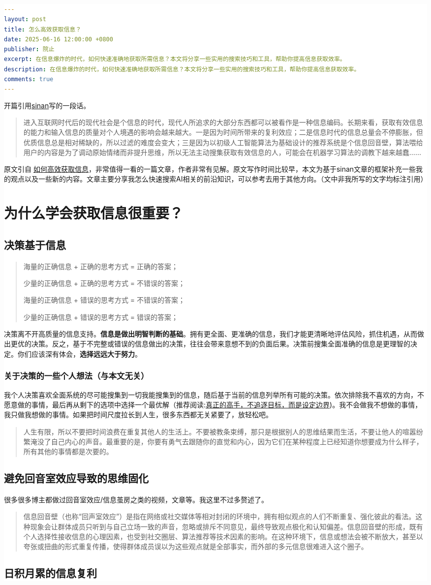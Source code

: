 ```yaml
---
layout: post
title: 怎么高效获取信息？
date: 2025-06-16 12:00:00 +0800
publisher: 院止
excerpt: 在信息爆炸的时代，如何快速准确地获取所需信息？本文将分享一些实用的搜索技巧和工具，帮助你提高信息获取效率。
description: 在信息爆炸的时代，如何快速准确地获取所需信息？本文将分享一些实用的搜索技巧和工具，帮助你提高信息获取效率。
comments: true
---
```


开篇引用[sinan](https://www.sinansnotes.com/)写的一段话。

>进入互联网时代后的现代社会是个信息的时代，现代人所追求的大部分东西都可以被看作是一种信息编码。长期来看，获取有效信息的能力和输入信息的质量对个人境遇的影响会越来越大。一是因为时间所带来的复利效应；二是信息时代的信息总量会不停膨胀，但优质信息总是相对稀缺的，所以过滤的难度会变大；三是因为以初级人工智能算法为基础设计的推荐系统是个信息回音壁，算法喂给用户的内容是为了调动原始情绪而非提升思维，所以无法主动搜集获取有效信息的人，可能会在机器学习算法的调教下越来越蠢……

原文引自 [如何高效获取信息](https://www.sinansnotes.com/thinking%20tools/2022/02/06/research/)，非常值得一看的一篇文章，作者非常有见解。原文写作时间比较早，本文为基于sinan文章的框架补充一些我的观点以及一些新的内容。文章主要分享我怎么快速搜索AI相关的前沿知识，可以参考去用于其他方向。（文中非我所写的文字均标注引用）
# 为什么学会获取信息很重要？
## 决策基于信息

>海量的正确信息 + 正确的思考方式 = 正确的答案；
>
>少量的正确信息 + 正确的思考方式 = 不错误的答案；
>
>海量的正确信息 + 错误的思考方式 = 不错误的答案；
>
>少量的正确信息 + 错误的思考方式 = 错误的答案；

决策离不开高质量的信息支持。**信息是做出明智判断的基础**。拥有更全面、更准确的信息，我们才能更清晰地评估风险，抓住机遇，从而做出更优的决策。反之，基于不完整或错误的信息做出的决策，往往会带来意想不到的负面后果。决策前搜集全面准确的信息是更理智的决定。你们应该深有体会，**选择远远大于努力**。
### 关于决策的一些个人想法（与本文无关）

我个人决策喜欢全面系统的尽可能搜集到一切我能搜集到的信息，随后基于当前的信息列举所有可能的决策。依次排除我不喜欢的方向，不愿意做的事情，最后再从剩下的选项中选择一个最优解（推荐阅读:[真正的高手，不追逐目标，而是设定边界](https://baoyu.io/translations/smart-people-dont-chase-goals-they-create-limits))。我不会做我不想做的事情，我只做我想做的事情。如果把时间尺度拉长到人生，很多东西都无关紧要了，放轻松吧。

> 人生有限，所以不要把时间浪费在重复其他人的生活上。不要被教条束缚，那只是根据别人的思维结果而生活，不要让他人的喧嚣纷繁淹没了自己内心的声音。最重要的是，你要有勇气去跟随你的直觉和内心，因为它们在某种程度上已经知道你想要成为什么样子，所有其他的事情都是次要的。 

## 避免回音室效应导致的思维固化

很多很多博主都做过回音室效应/信息茧房之类的视频，文章等。我这里不过多赘述了。

> 信息回音壁（也称“回声室效应”）是指在网络或社交媒体等相对封闭的环境中，拥有相似观点的人们不断重复、强化彼此的看法。这种现象会让群体成员只听到与自己立场一致的声音，忽略或排斥不同意见，最终导致观点极化和认知偏差。信息回音壁的形成，既有个人选择性接收信息的心理因素，也受到社交圈层、算法推荐等技术因素的影响。在这种环境下，信息或想法会被不断放大，甚至以夸张或扭曲的形式重复传播，使得群体成员误以为这些观点就是全部事实，而外部的多元信息很难进入这个圈子。

## 日积月累的信息复利
